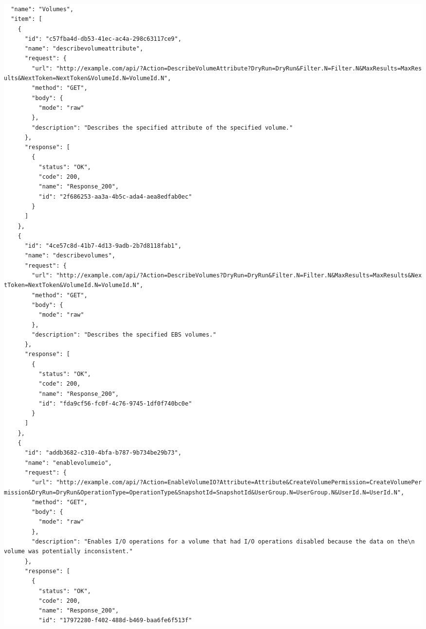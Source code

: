       "name": "Volumes",
      "item": [
        {
          "id": "c57fba4d-db53-41ec-ac4a-298c63117ce9",
          "name": "describevolumeattribute",
          "request": {
            "url": "http://example.com/api/?Action=DescribeVolumeAttribute?DryRun=DryRun&Filter.N=Filter.N&MaxResults=MaxResults&NextToken=NextToken&VolumeId.N=VolumeId.N",
            "method": "GET",
            "body": {
              "mode": "raw"
            },
            "description": "Describes the specified attribute of the specified volume."
          },
          "response": [
            {
              "status": "OK",
              "code": 200,
              "name": "Response_200",
              "id": "2f686253-aa3a-4b5c-ada4-aea8edfab0ec"
            }
          ]
        },
        {
          "id": "4ce57c8d-41b7-4d13-9adb-2b7d8118fab1",
          "name": "describevolumes",
          "request": {
            "url": "http://example.com/api/?Action=DescribeVolumes?DryRun=DryRun&Filter.N=Filter.N&MaxResults=MaxResults&NextToken=NextToken&VolumeId.N=VolumeId.N",
            "method": "GET",
            "body": {
              "mode": "raw"
            },
            "description": "Describes the specified EBS volumes."
          },
          "response": [
            {
              "status": "OK",
              "code": 200,
              "name": "Response_200",
              "id": "fda9cf56-fc0f-4c76-9745-1df0f740bc0e"
            }
          ]
        },
        {
          "id": "addb3682-c310-4bfa-b787-9b734be29b73",
          "name": "enablevolumeio",
          "request": {
            "url": "http://example.com/api/?Action=EnableVolumeIO?Attribute=Attribute&CreateVolumePermission=CreateVolumePermission&DryRun=DryRun&OperationType=OperationType&SnapshotId=SnapshotId&UserGroup.N=UserGroup.N&UserId.N=UserId.N",
            "method": "GET",
            "body": {
              "mode": "raw"
            },
            "description": "Enables I/O operations for a volume that had I/O operations disabled because the data on the\n      volume was potentially inconsistent."
          },
          "response": [
            {
              "status": "OK",
              "code": 200,
              "name": "Response_200",
              "id": "17972280-f402-488d-b469-baa6fe6f513f"